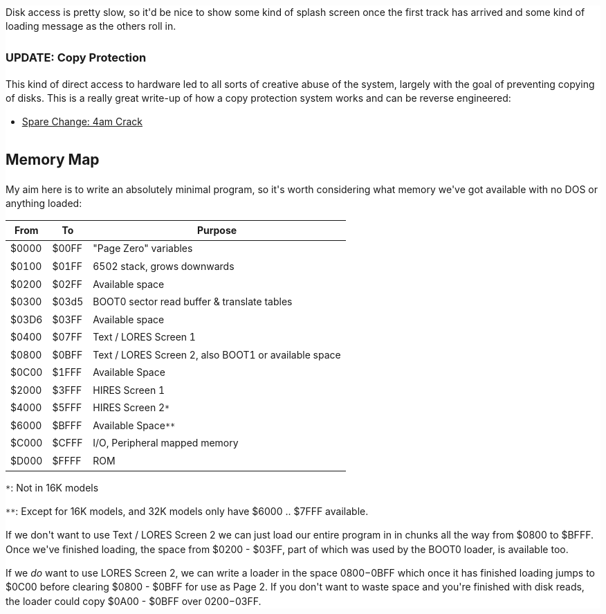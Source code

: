 Disk access is pretty slow, so it'd be nice to show some kind of splash
screen once the first track has arrived and some kind of loading message
as the others roll in.

### UPDATE: Copy Protection

This kind of direct access to hardware led to all sorts of creative 
abuse of the system, largely with the goal of preventing copying of 
disks.  This is a really great write-up of how a copy protection system
works and can be reverse engineered:

* [Spare Change: 4am Crack](https://ia904502.us.archive.org/30/items/SpareChange4amCrack/Spare%20Change%20%284am%20%26%20san%20inc%20crack%29.txt)

## Memory Map

My aim here is to write an absolutely minimal program, so it's worth considering
what memory we've got available with no DOS or anything loaded:

| From  | To    | Purpose |
|-------|-------|---------|
| $0000 | $00FF | "Page Zero" variables |
| $0100 | $01FF | 6502 stack, grows downwards |
| $0200 | $02FF | Available space |
| $0300 | $03d5 | BOOT0 sector read buffer & translate tables |
| $03D6 | $03FF | Available space |
| $0400 | $07FF | Text / LORES Screen 1 |
| $0800 | $0BFF | Text / LORES Screen 2, also BOOT1 or available space |
| $0C00 | $1FFF | Available Space |
| $2000 | $3FFF | HIRES Screen 1 |
| $4000 | $5FFF | HIRES Screen 2`*` |
| $6000 | $BFFF | Available Space`**` |
| $C000 | $CFFF | I/O, Peripheral mapped memory |
| $D000 | $FFFF | ROM |

`*`: Not in 16K models

`**`: Except for 16K models, and 32K models only have $6000 .. $7FFF available.

If we don't want to use Text / LORES Screen 2 we can just load our entire program
in in chunks all the way from $0800 to $BFFF.  Once we've finished loading,
the space from $0200 - $03FF, part of which was used by the BOOT0 loader,
is available too.

If we *do* want to use LORES Screen 2, 
we can write a loader in the space $0800-$0BFF which once it has finished loading
jumps to $0C00 before clearing $0800 - $0BFF for use as Page 2.
If you don't want to waste space and you're finished with disk reads, the loader could
copy $0A00 - $0BFF over $0200-$03FF.
